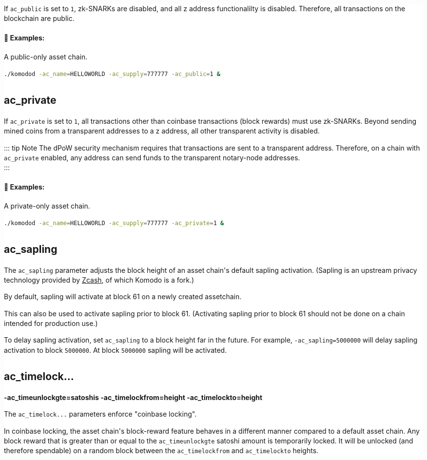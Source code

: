 If `ac_public` is set to `1`, zk-SNARKs are disabled, and all z address functionalilty is disabled. Therefore, all transactions on the blockchain are public.

#### :pushpin: Examples:

A public-only asset chain.

```bash
./komodod -ac_name=HELLOWORLD -ac_supply=777777 -ac_public=1 &
```

## ac_private

If `ac_private` is set to `1`, all transactions other than coinbase transactions (block rewards) must use zk-SNARKs. Beyond sending mined coins from a transparent addresses to a z address, all other transparent activity is disabled.

::: tip Note
The dPoW security mechanism requires that transactions are sent to a transparent address. Therefore, on a chain with `ac_private` enabled, any address can send funds to the transparent notary-node addresses.  
:::

#### :pushpin: Examples:

A private-only asset chain.

```bash
./komodod -ac_name=HELLOWORLD -ac_supply=777777 -ac_private=1 &
```

## ac_sapling

The `ac_sapling` parameter adjusts the block height of an asset chain's default sapling activation. (Sapling is an upstream privacy technology provided by [Zcash](https://z.cash/), of which Komodo is a fork.)

By default, sapling will activate at block 61 on a newly created assetchain.

This can also be used to activate sapling prior to block 61. (Activating sapling prior to block 61 should not be done on a chain intended for production use.)

To delay sapling activation, set `ac_sapling` to a block height far in the future. For example, `-ac_sapling=5000000` will delay sapling activation to block `5000000`. At block `5000000` sapling will be activated.


## ac_timelock...

**-ac_timeunlockgte=satoshis -ac_timelockfrom=height -ac_timelockto=height**

The `ac_timelock...` parameters enforce "coinbase locking".

In coinbase locking, the asset chain's block-reward feature behaves in a different manner compared to a default asset chain. Any block reward that is greater than or equal to the `ac_timeunlockgte` satoshi amount is temporarily locked. It will be unlocked (and therefore spendable) on a random block between the `ac_timelockfrom` and `ac_timelockto` heights.
